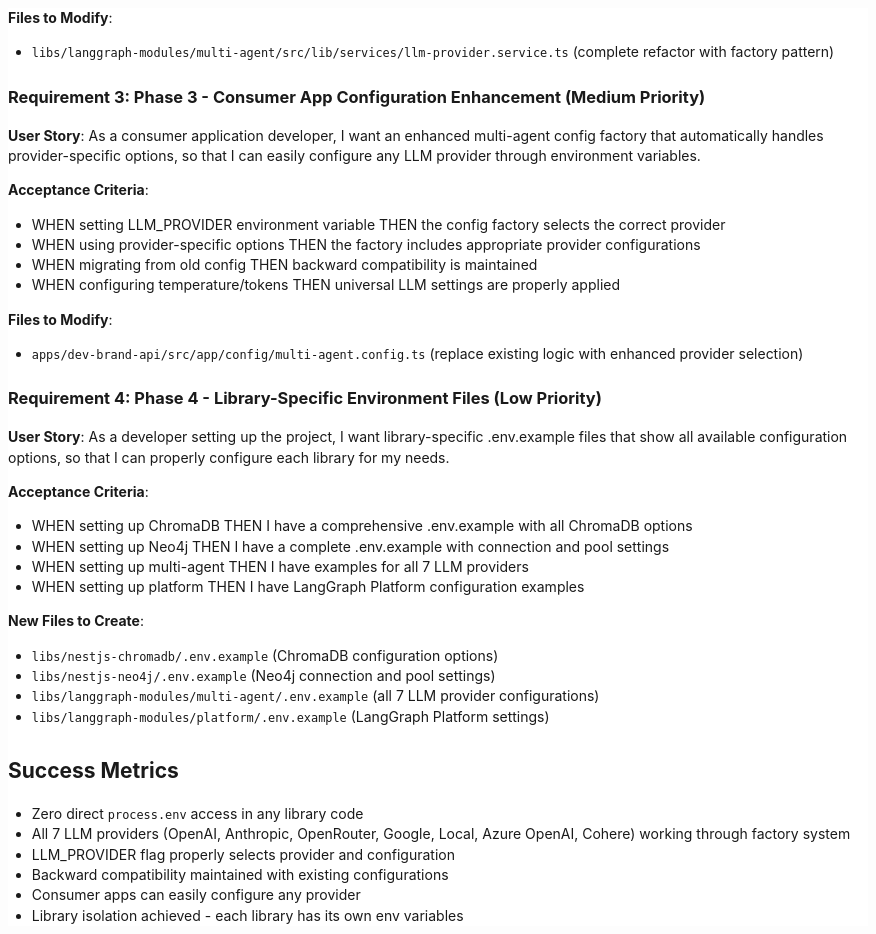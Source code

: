 **Files to Modify**:

- `libs/langgraph-modules/multi-agent/src/lib/services/llm-provider.service.ts` (complete refactor with factory pattern)

### Requirement 3: Phase 3 - Consumer App Configuration Enhancement (Medium Priority)

**User Story**: As a consumer application developer, I want an enhanced multi-agent config factory that automatically handles provider-specific options, so that I can easily configure any LLM provider through environment variables.

**Acceptance Criteria**:

- WHEN setting LLM_PROVIDER environment variable THEN the config factory selects the correct provider
- WHEN using provider-specific options THEN the factory includes appropriate provider configurations
- WHEN migrating from old config THEN backward compatibility is maintained
- WHEN configuring temperature/tokens THEN universal LLM settings are properly applied

**Files to Modify**:

- `apps/dev-brand-api/src/app/config/multi-agent.config.ts` (replace existing logic with enhanced provider selection)

### Requirement 4: Phase 4 - Library-Specific Environment Files (Low Priority)

**User Story**: As a developer setting up the project, I want library-specific .env.example files that show all available configuration options, so that I can properly configure each library for my needs.

**Acceptance Criteria**:

- WHEN setting up ChromaDB THEN I have a comprehensive .env.example with all ChromaDB options
- WHEN setting up Neo4j THEN I have a complete .env.example with connection and pool settings
- WHEN setting up multi-agent THEN I have examples for all 7 LLM providers
- WHEN setting up platform THEN I have LangGraph Platform configuration examples

**New Files to Create**:

- `libs/nestjs-chromadb/.env.example` (ChromaDB configuration options)
- `libs/nestjs-neo4j/.env.example` (Neo4j connection and pool settings)
- `libs/langgraph-modules/multi-agent/.env.example` (all 7 LLM provider configurations)
- `libs/langgraph-modules/platform/.env.example` (LangGraph Platform settings)

## Success Metrics

- Zero direct `process.env` access in any library code
- All 7 LLM providers (OpenAI, Anthropic, OpenRouter, Google, Local, Azure OpenAI, Cohere) working through factory system
- LLM_PROVIDER flag properly selects provider and configuration
- Backward compatibility maintained with existing configurations
- Consumer apps can easily configure any provider
- Library isolation achieved - each library has its own env variables
